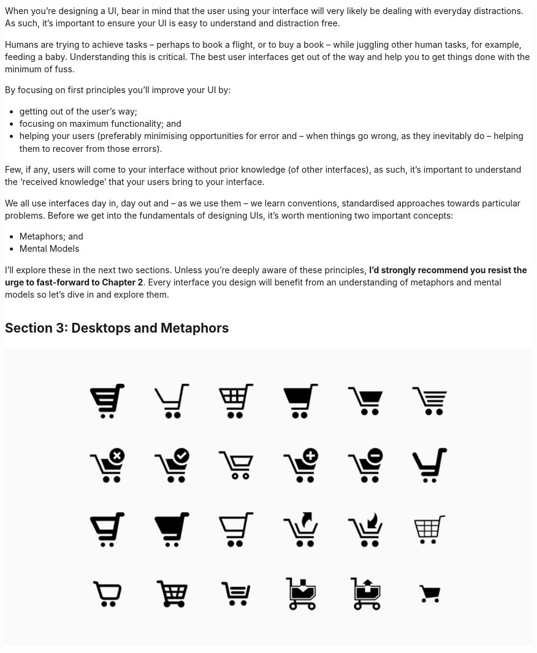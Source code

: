 When you’re designing a UI, bear in mind that the user using your interface will very likely be dealing with everyday distractions. As such, it’s important to ensure your UI is easy to understand and distraction free.

Humans are trying to achieve tasks – perhaps to book a flight, or to buy a book – while juggling other human tasks, for example, feeding a baby. Understanding this is critical. The best user interfaces get out of the way and help you to get things done with the minimum of fuss.

By focusing on first principles you’ll improve your UI by:

+ getting out of the user’s way;
+ focusing on maximum functionality; and
+ helping your users (preferably minimising opportunities for error and – when things go wrong, as they inevitably do – helping them to recover from those errors).

Few, if any, users will come to your interface without prior knowledge (of other interfaces), as such, it’s important to understand the ‘received knowledge’ that your users bring to your interface.

We all use interfaces day in, day out and – as we use them – we learn conventions, standardised approaches towards particular problems. Before we get into the fundamentals of designing UIs, it’s worth mentioning two important concepts:

+ Metaphors; and
+ Mental Models

I’ll explore these in the next two sections. Unless you’re deeply aware of these principles, **I’d strongly recommend you resist the urge to fast-forward to Chapter 2**. Every interface you design will benefit from an understanding of metaphors and mental models so let’s dive in and explore them.



Section 3: Desktops and Metaphors
---------------------------------

![Placeholder Image](images/ch1/metaphor-shopping-cart.png)
